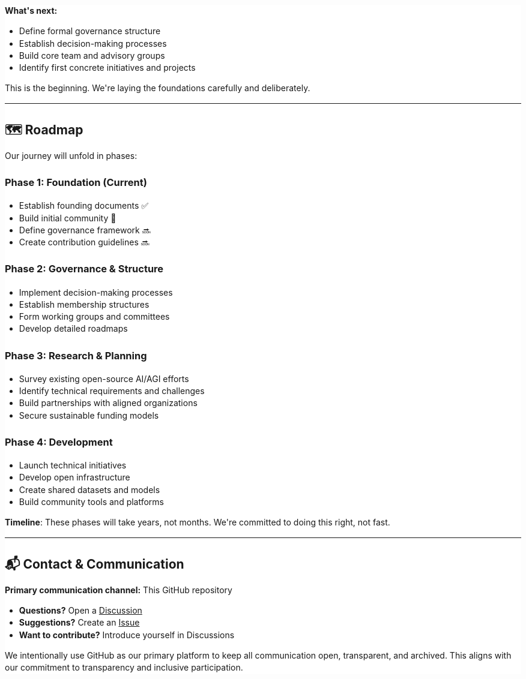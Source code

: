 **What's next:**
- Define formal governance structure
- Establish decision-making processes
- Build core team and advisory groups
- Identify first concrete initiatives and projects

This is the beginning. We're laying the foundations carefully and deliberately.

---

## 🗺️ Roadmap

Our journey will unfold in phases:

### Phase 1: Foundation (Current)
- Establish founding documents ✅
- Build initial community 🔄
- Define governance framework 🔜
- Create contribution guidelines 🔜

### Phase 2: Governance & Structure
- Implement decision-making processes
- Establish membership structures
- Form working groups and committees
- Develop detailed roadmaps

### Phase 3: Research & Planning
- Survey existing open-source AI/AGI efforts
- Identify technical requirements and challenges
- Build partnerships with aligned organizations
- Secure sustainable funding models

### Phase 4: Development
- Launch technical initiatives
- Develop open infrastructure
- Create shared datasets and models
- Build community tools and platforms

**Timeline**: These phases will take years, not months. We're committed to doing this right, not fast.

---

## 📬 Contact & Communication

**Primary communication channel:** This GitHub repository

- **Questions?** Open a [Discussion](../../discussions)
- **Suggestions?** Create an [Issue](../../issues)  
- **Want to contribute?** Introduce yourself in Discussions

We intentionally use GitHub as our primary platform to keep all communication open, transparent, and archived. This aligns with our commitment to transparency and inclusive participation.
